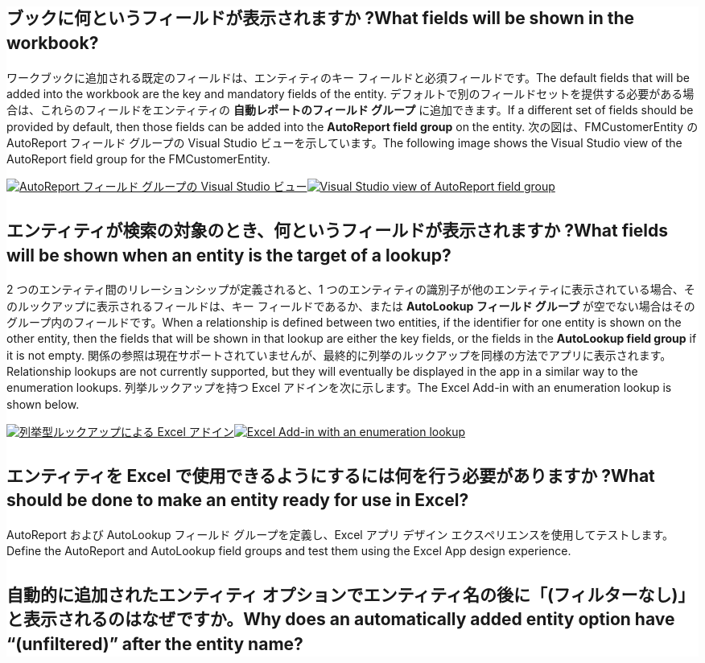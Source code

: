 ## <a name="what-fields-will-be-shown-in-the-workbook"></a><span data-ttu-id="59f2c-125">ブックに何というフィールドが表示されますか ?</span><span class="sxs-lookup"><span data-stu-id="59f2c-125">What fields will be shown in the workbook?</span></span>
<span data-ttu-id="59f2c-126">ワークブックに追加される既定のフィールドは、エンティティのキー フィールドと必須フィールドです。</span><span class="sxs-lookup"><span data-stu-id="59f2c-126">The default fields that will be added into the workbook are the key and mandatory fields of the entity.</span></span> <span data-ttu-id="59f2c-127">デフォルトで別のフィールドセットを提供する必要がある場合は、これらのフィールドをエンティティの **自動レポートのフィールド グループ** に追加できます。</span><span class="sxs-lookup"><span data-stu-id="59f2c-127">If a different set of fields should be provided by default, then those fields can be added into the **AutoReport field group** on the entity.</span></span> <span data-ttu-id="59f2c-128">次の図は、FMCustomerEntity の AutoReport フィールド グループの Visual Studio  ビューを示しています。</span><span class="sxs-lookup"><span data-stu-id="59f2c-128">The following image shows the Visual Studio view of the AutoReport field group for the FMCustomerEntity.</span></span>

<span data-ttu-id="59f2c-129">[![AutoReport フィールド グループの Visual Studio ビュー](./media/off101c.png)](./media/off101c.png)</span><span class="sxs-lookup"><span data-stu-id="59f2c-129">[![Visual Studio view of AutoReport field group](./media/off101c.png)](./media/off101c.png)</span></span>

## <a name="what-fields-will-be-shown-when-an-entity-is-the-target-of-a-lookup"></a><span data-ttu-id="59f2c-130">エンティティが検索の対象のとき、何というフィールドが表示されますか ?</span><span class="sxs-lookup"><span data-stu-id="59f2c-130">What fields will be shown when an entity is the target of a lookup?</span></span>
<span data-ttu-id="59f2c-131">2 つのエンティティ間のリレーションシップが定義されると、1 つのエンティティの識別子が他のエンティティに表示されている場合、そのルックアップに表示されるフィールドは、キー フィールドであるか、または **AutoLookup フィールド グループ** が空でない場合はそのグループ内のフィールドです。</span><span class="sxs-lookup"><span data-stu-id="59f2c-131">When a relationship is defined between two entities, if the identifier for one entity is shown on the other entity, then the fields that will be shown in that lookup are either the key fields, or the fields in the **AutoLookup field group** if it is not empty.</span></span> <span data-ttu-id="59f2c-132">関係の参照は現在サポートされていませんが、最終的に列挙のルックアップを同様の方法でアプリに表示されます。</span><span class="sxs-lookup"><span data-stu-id="59f2c-132">Relationship lookups are not currently supported, but they will eventually be displayed in the app in a similar way to the enumeration lookups.</span></span> <span data-ttu-id="59f2c-133">列挙ルックアップを持つ Excel アドインを次に示します。</span><span class="sxs-lookup"><span data-stu-id="59f2c-133">The Excel Add-in with an enumeration lookup is shown below.</span></span>

<span data-ttu-id="59f2c-134">[![列挙型ルックアップによる Excel アドイン](./media/off101d.png)](./media/off101d.png)</span><span class="sxs-lookup"><span data-stu-id="59f2c-134">[![Excel Add-in with an enumeration lookup](./media/off101d.png)](./media/off101d.png)</span></span>

## <a name="what-should-be-done-to-make-an-entity-ready-for-use-in-excel"></a><span data-ttu-id="59f2c-135">エンティティを Excel で使用できるようにするには何を行う必要がありますか ?</span><span class="sxs-lookup"><span data-stu-id="59f2c-135">What should be done to make an entity ready for use in Excel?</span></span>
<span data-ttu-id="59f2c-136">AutoReport および AutoLookup フィールド グループを定義し、Excel アプリ デザイン エクスペリエンスを使用してテストします。</span><span class="sxs-lookup"><span data-stu-id="59f2c-136">Define the AutoReport and AutoLookup field groups and test them using the Excel App design experience.</span></span>

## <a name="why-does-an-automatically-added-entity-option-have-unfiltered-after-the-entity-name"></a><span data-ttu-id="59f2c-137">自動的に追加されたエンティティ オプションでエンティティ名の後に「(フィルターなし)」と表示されるのはなぜですか。</span><span class="sxs-lookup"><span data-stu-id="59f2c-137">Why does an automatically added entity option have “(unfiltered)” after the entity name?</span></span>